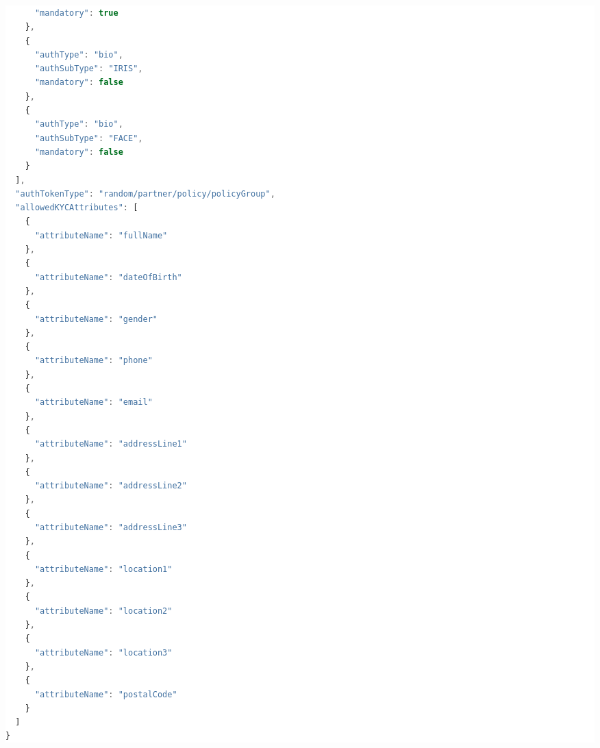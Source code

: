 ```javascript
      "mandatory": true
    },
    {
      "authType": "bio",
      "authSubType": "IRIS",
      "mandatory": false
    },
    {
      "authType": "bio",
      "authSubType": "FACE",
      "mandatory": false
    }
  ],
  "authTokenType": "random/partner/policy/policyGroup",
  "allowedKYCAttributes": [
    {
      "attributeName": "fullName"
    },
    {
      "attributeName": "dateOfBirth"
    },
    {
      "attributeName": "gender"
    },
    {
      "attributeName": "phone"
    },
    {
      "attributeName": "email"
    },
    {
      "attributeName": "addressLine1"
    },
    {
      "attributeName": "addressLine2"
    },
    {
      "attributeName": "addressLine3"
    },
    {
      "attributeName": "location1"
    },
    {
      "attributeName": "location2"
    },
    {
      "attributeName": "location3"
    },
    {
      "attributeName": "postalCode"
    }
  ]
}
```
